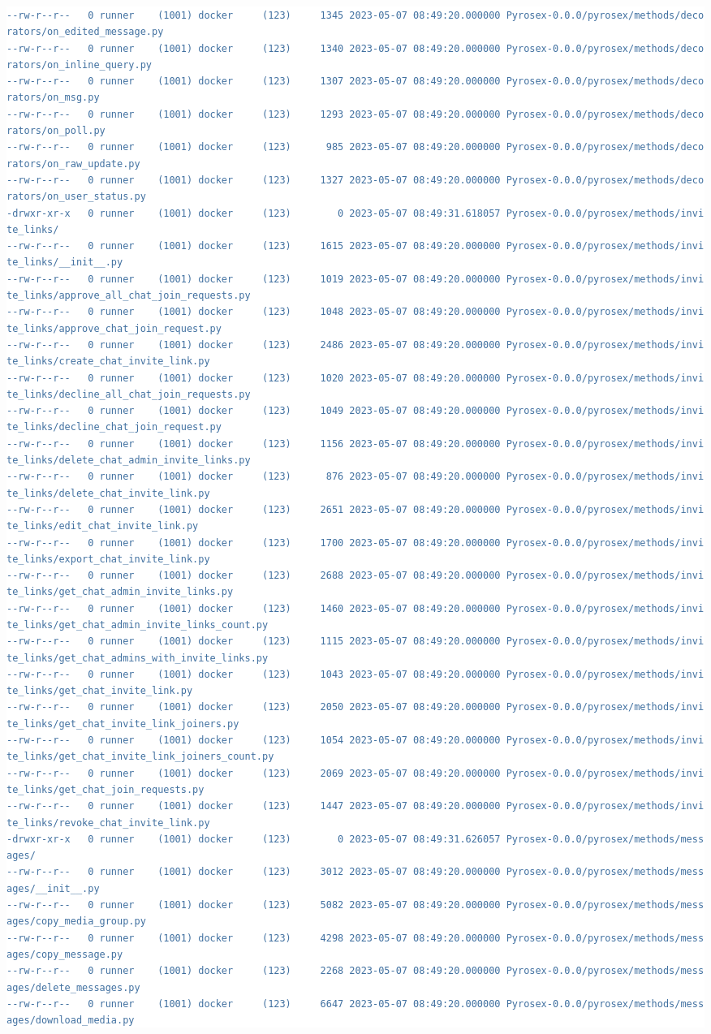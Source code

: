 ```diff
--rw-r--r--   0 runner    (1001) docker     (123)     1345 2023-05-07 08:49:20.000000 Pyrosex-0.0.0/pyrosex/methods/decorators/on_edited_message.py
--rw-r--r--   0 runner    (1001) docker     (123)     1340 2023-05-07 08:49:20.000000 Pyrosex-0.0.0/pyrosex/methods/decorators/on_inline_query.py
--rw-r--r--   0 runner    (1001) docker     (123)     1307 2023-05-07 08:49:20.000000 Pyrosex-0.0.0/pyrosex/methods/decorators/on_msg.py
--rw-r--r--   0 runner    (1001) docker     (123)     1293 2023-05-07 08:49:20.000000 Pyrosex-0.0.0/pyrosex/methods/decorators/on_poll.py
--rw-r--r--   0 runner    (1001) docker     (123)      985 2023-05-07 08:49:20.000000 Pyrosex-0.0.0/pyrosex/methods/decorators/on_raw_update.py
--rw-r--r--   0 runner    (1001) docker     (123)     1327 2023-05-07 08:49:20.000000 Pyrosex-0.0.0/pyrosex/methods/decorators/on_user_status.py
-drwxr-xr-x   0 runner    (1001) docker     (123)        0 2023-05-07 08:49:31.618057 Pyrosex-0.0.0/pyrosex/methods/invite_links/
--rw-r--r--   0 runner    (1001) docker     (123)     1615 2023-05-07 08:49:20.000000 Pyrosex-0.0.0/pyrosex/methods/invite_links/__init__.py
--rw-r--r--   0 runner    (1001) docker     (123)     1019 2023-05-07 08:49:20.000000 Pyrosex-0.0.0/pyrosex/methods/invite_links/approve_all_chat_join_requests.py
--rw-r--r--   0 runner    (1001) docker     (123)     1048 2023-05-07 08:49:20.000000 Pyrosex-0.0.0/pyrosex/methods/invite_links/approve_chat_join_request.py
--rw-r--r--   0 runner    (1001) docker     (123)     2486 2023-05-07 08:49:20.000000 Pyrosex-0.0.0/pyrosex/methods/invite_links/create_chat_invite_link.py
--rw-r--r--   0 runner    (1001) docker     (123)     1020 2023-05-07 08:49:20.000000 Pyrosex-0.0.0/pyrosex/methods/invite_links/decline_all_chat_join_requests.py
--rw-r--r--   0 runner    (1001) docker     (123)     1049 2023-05-07 08:49:20.000000 Pyrosex-0.0.0/pyrosex/methods/invite_links/decline_chat_join_request.py
--rw-r--r--   0 runner    (1001) docker     (123)     1156 2023-05-07 08:49:20.000000 Pyrosex-0.0.0/pyrosex/methods/invite_links/delete_chat_admin_invite_links.py
--rw-r--r--   0 runner    (1001) docker     (123)      876 2023-05-07 08:49:20.000000 Pyrosex-0.0.0/pyrosex/methods/invite_links/delete_chat_invite_link.py
--rw-r--r--   0 runner    (1001) docker     (123)     2651 2023-05-07 08:49:20.000000 Pyrosex-0.0.0/pyrosex/methods/invite_links/edit_chat_invite_link.py
--rw-r--r--   0 runner    (1001) docker     (123)     1700 2023-05-07 08:49:20.000000 Pyrosex-0.0.0/pyrosex/methods/invite_links/export_chat_invite_link.py
--rw-r--r--   0 runner    (1001) docker     (123)     2688 2023-05-07 08:49:20.000000 Pyrosex-0.0.0/pyrosex/methods/invite_links/get_chat_admin_invite_links.py
--rw-r--r--   0 runner    (1001) docker     (123)     1460 2023-05-07 08:49:20.000000 Pyrosex-0.0.0/pyrosex/methods/invite_links/get_chat_admin_invite_links_count.py
--rw-r--r--   0 runner    (1001) docker     (123)     1115 2023-05-07 08:49:20.000000 Pyrosex-0.0.0/pyrosex/methods/invite_links/get_chat_admins_with_invite_links.py
--rw-r--r--   0 runner    (1001) docker     (123)     1043 2023-05-07 08:49:20.000000 Pyrosex-0.0.0/pyrosex/methods/invite_links/get_chat_invite_link.py
--rw-r--r--   0 runner    (1001) docker     (123)     2050 2023-05-07 08:49:20.000000 Pyrosex-0.0.0/pyrosex/methods/invite_links/get_chat_invite_link_joiners.py
--rw-r--r--   0 runner    (1001) docker     (123)     1054 2023-05-07 08:49:20.000000 Pyrosex-0.0.0/pyrosex/methods/invite_links/get_chat_invite_link_joiners_count.py
--rw-r--r--   0 runner    (1001) docker     (123)     2069 2023-05-07 08:49:20.000000 Pyrosex-0.0.0/pyrosex/methods/invite_links/get_chat_join_requests.py
--rw-r--r--   0 runner    (1001) docker     (123)     1447 2023-05-07 08:49:20.000000 Pyrosex-0.0.0/pyrosex/methods/invite_links/revoke_chat_invite_link.py
-drwxr-xr-x   0 runner    (1001) docker     (123)        0 2023-05-07 08:49:31.626057 Pyrosex-0.0.0/pyrosex/methods/messages/
--rw-r--r--   0 runner    (1001) docker     (123)     3012 2023-05-07 08:49:20.000000 Pyrosex-0.0.0/pyrosex/methods/messages/__init__.py
--rw-r--r--   0 runner    (1001) docker     (123)     5082 2023-05-07 08:49:20.000000 Pyrosex-0.0.0/pyrosex/methods/messages/copy_media_group.py
--rw-r--r--   0 runner    (1001) docker     (123)     4298 2023-05-07 08:49:20.000000 Pyrosex-0.0.0/pyrosex/methods/messages/copy_message.py
--rw-r--r--   0 runner    (1001) docker     (123)     2268 2023-05-07 08:49:20.000000 Pyrosex-0.0.0/pyrosex/methods/messages/delete_messages.py
--rw-r--r--   0 runner    (1001) docker     (123)     6647 2023-05-07 08:49:20.000000 Pyrosex-0.0.0/pyrosex/methods/messages/download_media.py
```